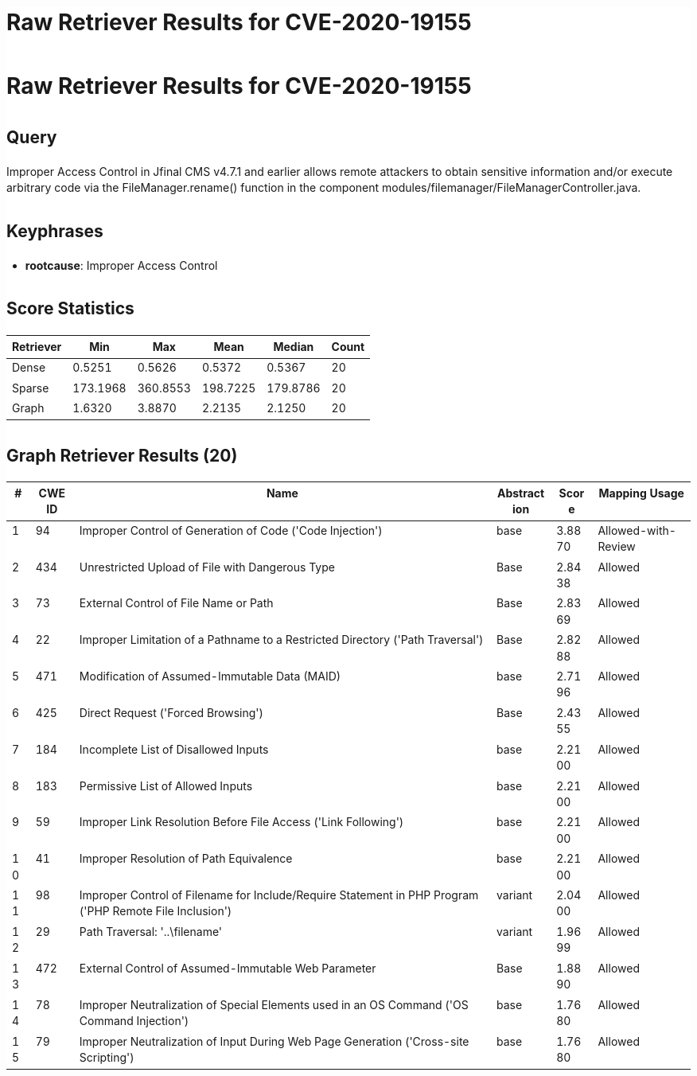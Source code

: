 # Raw Retriever Results for CVE-2020-19155

# Raw Retriever Results for CVE-2020-19155

## Query
Improper Access Control in Jfinal CMS v4.7.1 and earlier allows remote attackers to obtain sensitive information and/or execute arbitrary code via the FileManager.rename() function in the component modules/filemanager/FileManagerController.java.

## Keyphrases
- **rootcause**: Improper Access Control

## Score Statistics
| Retriever | Min | Max | Mean | Median | Count |
|-----------|-----|-----|------|--------|-------|
| Dense | 0.5251 | 0.5626 | 0.5372 | 0.5367 | 20 |
| Sparse | 173.1968 | 360.8553 | 198.7225 | 179.8786 | 20 |
| Graph | 1.6320 | 3.8870 | 2.2135 | 2.1250 | 20 |

## Graph Retriever Results (20)
| # | CWE ID | Name | Abstraction | Score | Mapping Usage |
|---|--------|------|-------------|-------|---------------|
| 1 | 94 | Improper Control of Generation of Code ('Code Injection') | base | 3.8870 | Allowed-with-Review |
| 2 | 434 | Unrestricted Upload of File with Dangerous Type | Base | 2.8438 | Allowed |
| 3 | 73 | External Control of File Name or Path | Base | 2.8369 | Allowed |
| 4 | 22 | Improper Limitation of a Pathname to a Restricted Directory ('Path Traversal') | Base | 2.8288 | Allowed |
| 5 | 471 | Modification of Assumed-Immutable Data (MAID) | base | 2.7196 | Allowed |
| 6 | 425 | Direct Request ('Forced Browsing') | Base | 2.4355 | Allowed |
| 7 | 184 | Incomplete List of Disallowed Inputs | base | 2.2100 | Allowed |
| 8 | 183 | Permissive List of Allowed Inputs | base | 2.2100 | Allowed |
| 9 | 59 | Improper Link Resolution Before File Access ('Link Following') | base | 2.2100 | Allowed |
| 10 | 41 | Improper Resolution of Path Equivalence | base | 2.2100 | Allowed |
| 11 | 98 | Improper Control of Filename for Include/Require Statement in PHP Program ('PHP Remote File Inclusion') | variant | 2.0400 | Allowed |
| 12 | 29 | Path Traversal: '\..\filename' | variant | 1.9699 | Allowed |
| 13 | 472 | External Control of Assumed-Immutable Web Parameter | Base | 1.8890 | Allowed |
| 14 | 78 | Improper Neutralization of Special Elements used in an OS Command ('OS Command Injection') | base | 1.7680 | Allowed |
| 15 | 79 | Improper Neutralization of Input During Web Page Generation ('Cross-site Scripting') | base | 1.7680 | Allowed |

